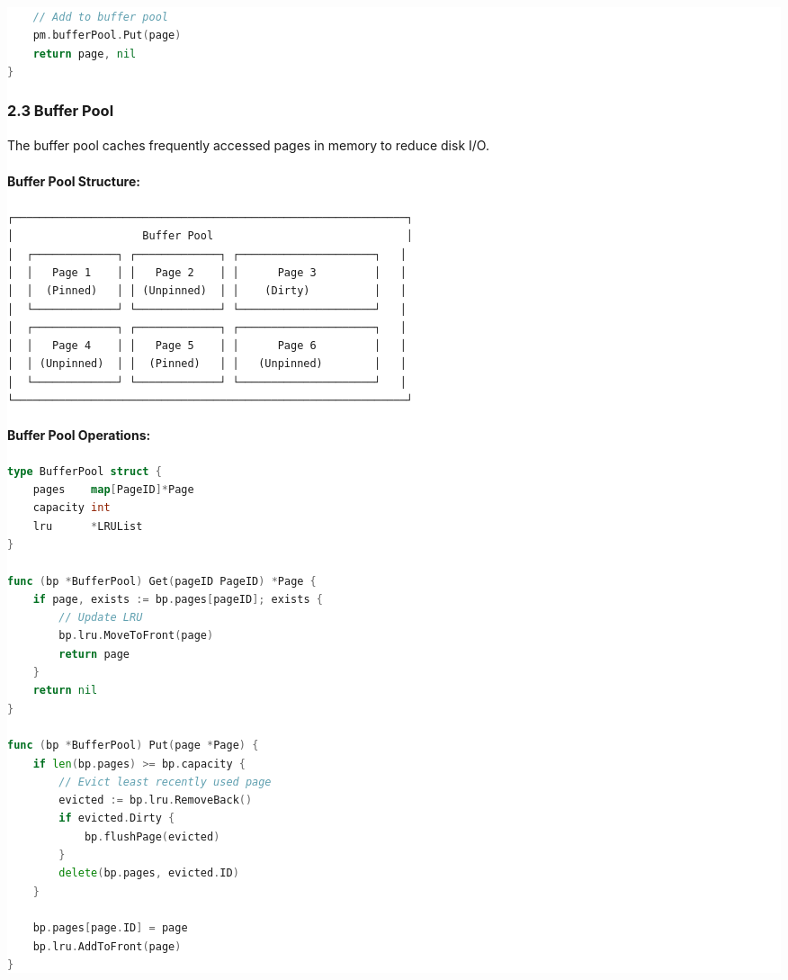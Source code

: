 ```go
    // Add to buffer pool
    pm.bufferPool.Put(page)
    return page, nil
}
```

### **2.3 Buffer Pool**

The buffer pool caches frequently accessed pages in memory to reduce disk I/O.

#### **Buffer Pool Structure:**

```
┌─────────────────────────────────────────────────────────────┐
│                    Buffer Pool                              │
│  ┌─────────────┐ ┌─────────────┐ ┌─────────────────────┐   │
│  │   Page 1    │ │   Page 2    │ │      Page 3         │   │
│  │  (Pinned)   │ │ (Unpinned)  │ │    (Dirty)          │   │
│  └─────────────┘ └─────────────┘ └─────────────────────┘   │
│  ┌─────────────┐ ┌─────────────┐ ┌─────────────────────┐   │
│  │   Page 4    │ │   Page 5    │ │      Page 6         │   │
│  │ (Unpinned)  │ │  (Pinned)   │ │   (Unpinned)        │   │
│  └─────────────┘ └─────────────┘ └─────────────────────┘   │
└─────────────────────────────────────────────────────────────┘
```

#### **Buffer Pool Operations:**

```go
type BufferPool struct {
    pages    map[PageID]*Page
    capacity int
    lru      *LRUList
}

func (bp *BufferPool) Get(pageID PageID) *Page {
    if page, exists := bp.pages[pageID]; exists {
        // Update LRU
        bp.lru.MoveToFront(page)
        return page
    }
    return nil
}

func (bp *BufferPool) Put(page *Page) {
    if len(bp.pages) >= bp.capacity {
        // Evict least recently used page
        evicted := bp.lru.RemoveBack()
        if evicted.Dirty {
            bp.flushPage(evicted)
        }
        delete(bp.pages, evicted.ID)
    }
    
    bp.pages[page.ID] = page
    bp.lru.AddToFront(page)
}
```
